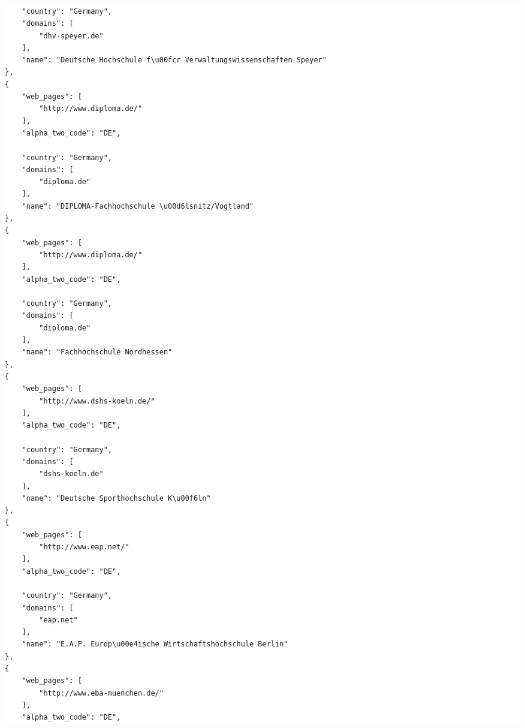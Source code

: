         "country": "Germany",
        "domains": [
            "dhv-speyer.de"
        ],
        "name": "Deutsche Hochschule f\u00fcr Verwaltungswissenschaften Speyer"
    },
    {
        "web_pages": [
            "http://www.diploma.de/"
        ],
        "alpha_two_code": "DE",
        
        "country": "Germany",
        "domains": [
            "diploma.de"
        ],
        "name": "DIPLOMA-Fachhochschule \u00d6lsnitz/Vogtland"
    },
    {
        "web_pages": [
            "http://www.diploma.de/"
        ],
        "alpha_two_code": "DE",
        
        "country": "Germany",
        "domains": [
            "diploma.de"
        ],
        "name": "Fachhochschule Nordhessen"
    },
    {
        "web_pages": [
            "http://www.dshs-koeln.de/"
        ],
        "alpha_two_code": "DE",
        
        "country": "Germany",
        "domains": [
            "dshs-koeln.de"
        ],
        "name": "Deutsche Sporthochschule K\u00f6ln"
    },
    {
        "web_pages": [
            "http://www.eap.net/"
        ],
        "alpha_two_code": "DE",
        
        "country": "Germany",
        "domains": [
            "eap.net"
        ],
        "name": "E.A.P. Europ\u00e4ische Wirtschaftshochschule Berlin"
    },
    {
        "web_pages": [
            "http://www.eba-muenchen.de/"
        ],
        "alpha_two_code": "DE",
        